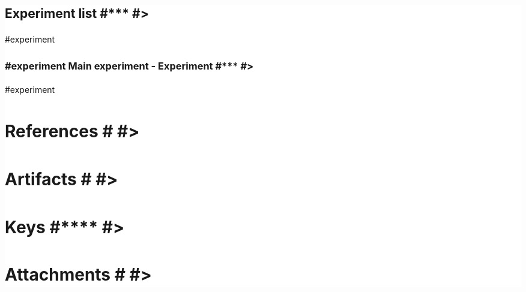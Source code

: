## Experiment list #*** #>

#experiment

### #experiment Main experiment - Experiment #*** #>

#experiment

# References # #>

# Artifacts # #>

# Keys #**** #>

# Attachments # #>

